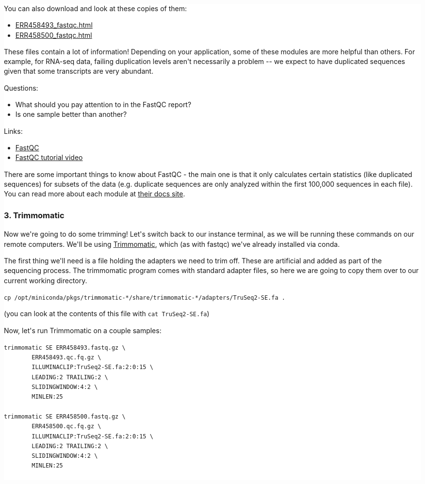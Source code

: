 You can also download and look at these copies of them:

* [ERR458493_fastqc.html](http://htmlpreview.github.com/?https://github.com/ngs-docs/angus/blob/2018/_static/ERR458493_fastqc.html)
* [ERR458500_fastqc.html](http://htmlpreview.github.com/?https://github.com/ngs-docs/angus/blob/2018/_static/ERR458500_fastqc.html)

These files contain a lot of information! Depending on your application, some of these modules are more helpful than others. For example, for RNA-seq data, 
failing duplication levels aren't necessarily a problem -- we expect to have
duplicated sequences given that some transcripts are very abundant.

Questions:

* What should you pay attention to in the FastQC report?
* Is one sample better than another?

Links:

* [FastQC](http://www.bioinformatics.babraham.ac.uk/projects/fastqc/)
* [FastQC tutorial video](http://www.youtube.com/watch?v=bz93ReOv87Y)

There are some important things to know about FastQC - the main one is that it only calculates certain statistics (like duplicated sequences) for subsets of the data (e.g. duplicate sequences are only analyzed within the first 100,000 sequences in each file). You can read more about each module at [their docs site](https://www.bioinformatics.babraham.ac.uk/projects/fastqc/Help/3%20Analysis%20Modules/).


### 3. Trimmomatic

Now we're going to do some trimming!  Let's switch back to our instance
terminal, as we will be running these commands on our remote computers.
We'll be using
[Trimmomatic](http://www.usadellab.org/cms/?page=trimmomatic), which
(as with fastqc) we've already installed via conda.

The first thing we'll need is a file holding the adapters we need to trim off. These are artificial and added as part of the sequencing process. The trimmomatic program comes with standard adapter files, so here we are going to copy them over to our current working directory.

```
cp /opt/miniconda/pkgs/trimmomatic-*/share/trimmomatic-*/adapters/TruSeq2-SE.fa .
```

(you can look at the contents of this file with `cat TruSeq2-SE.fa`)

Now, let's run Trimmomatic on a couple samples:

```
trimmomatic SE ERR458493.fastq.gz \
        ERR458493.qc.fq.gz \
        ILLUMINACLIP:TruSeq2-SE.fa:2:0:15 \
        LEADING:2 TRAILING:2 \
        SLIDINGWINDOW:4:2 \
        MINLEN:25
        
trimmomatic SE ERR458500.fastq.gz \
        ERR458500.qc.fq.gz \
        ILLUMINACLIP:TruSeq2-SE.fa:2:0:15 \
        LEADING:2 TRAILING:2 \
        SLIDINGWINDOW:4:2 \
        MINLEN:25
        
```
